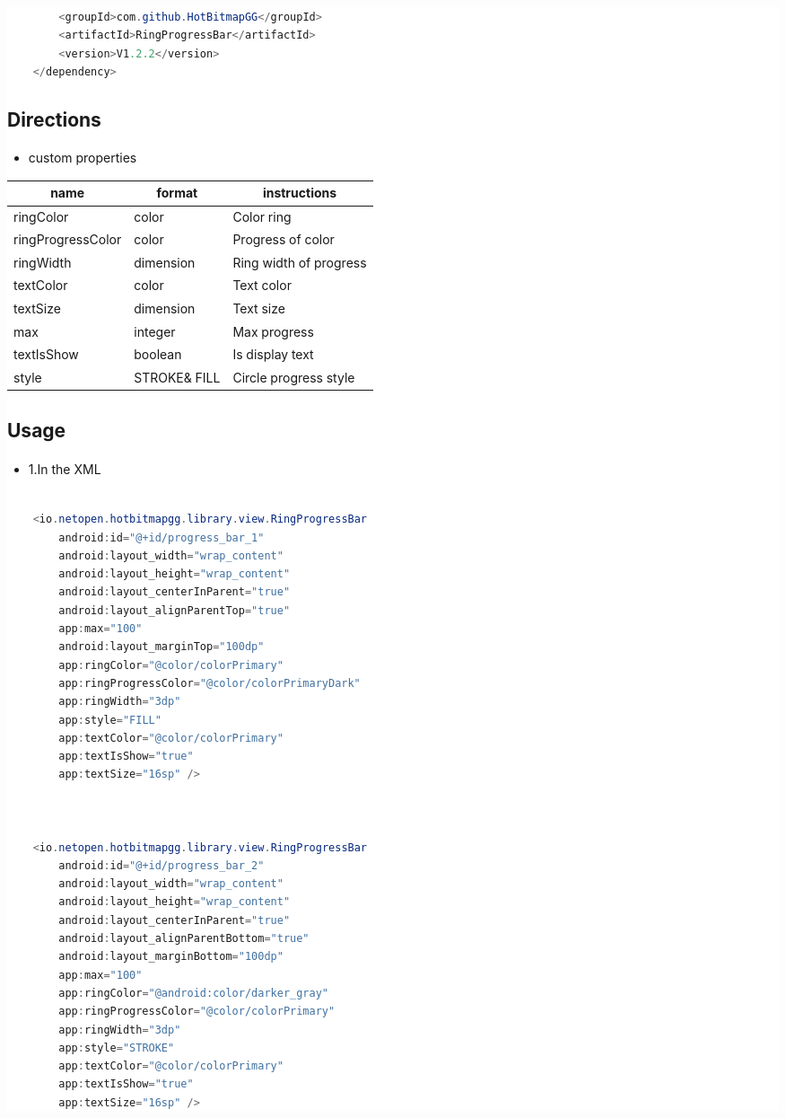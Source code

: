 ```java
	    <groupId>com.github.HotBitmapGG</groupId>
	    <artifactId>RingProgressBar</artifactId>
	    <version>V1.2.2</version>
	</dependency>

```


## Directions

* custom properties

name | format | instructions
-----|------|----
ringColor    | color    | Color ring
ringProgressColor   | color     | Progress of color
ringWidth    | dimension    | Ring width of progress
textColor   | color   | Text color
textSize    | dimension    | Text size
max    | integer    | Max progress
textIsShow    | boolean    | Is display text
style    | STROKE& FILL   | Circle progress style


## Usage

* 1.In the XML

```java

    <io.netopen.hotbitmapgg.library.view.RingProgressBar
        android:id="@+id/progress_bar_1"
        android:layout_width="wrap_content"
        android:layout_height="wrap_content"
        android:layout_centerInParent="true"
        android:layout_alignParentTop="true"
        app:max="100"
        android:layout_marginTop="100dp"
        app:ringColor="@color/colorPrimary"
        app:ringProgressColor="@color/colorPrimaryDark"
        app:ringWidth="3dp"
        app:style="FILL"
        app:textColor="@color/colorPrimary"
        app:textIsShow="true"
        app:textSize="16sp" />



    <io.netopen.hotbitmapgg.library.view.RingProgressBar
        android:id="@+id/progress_bar_2"
        android:layout_width="wrap_content"
        android:layout_height="wrap_content"
        android:layout_centerInParent="true"
        android:layout_alignParentBottom="true"
        android:layout_marginBottom="100dp"
        app:max="100"
        app:ringColor="@android:color/darker_gray"
        app:ringProgressColor="@color/colorPrimary"
        app:ringWidth="3dp"
        app:style="STROKE"
        app:textColor="@color/colorPrimary"
        app:textIsShow="true"
        app:textSize="16sp" />

```